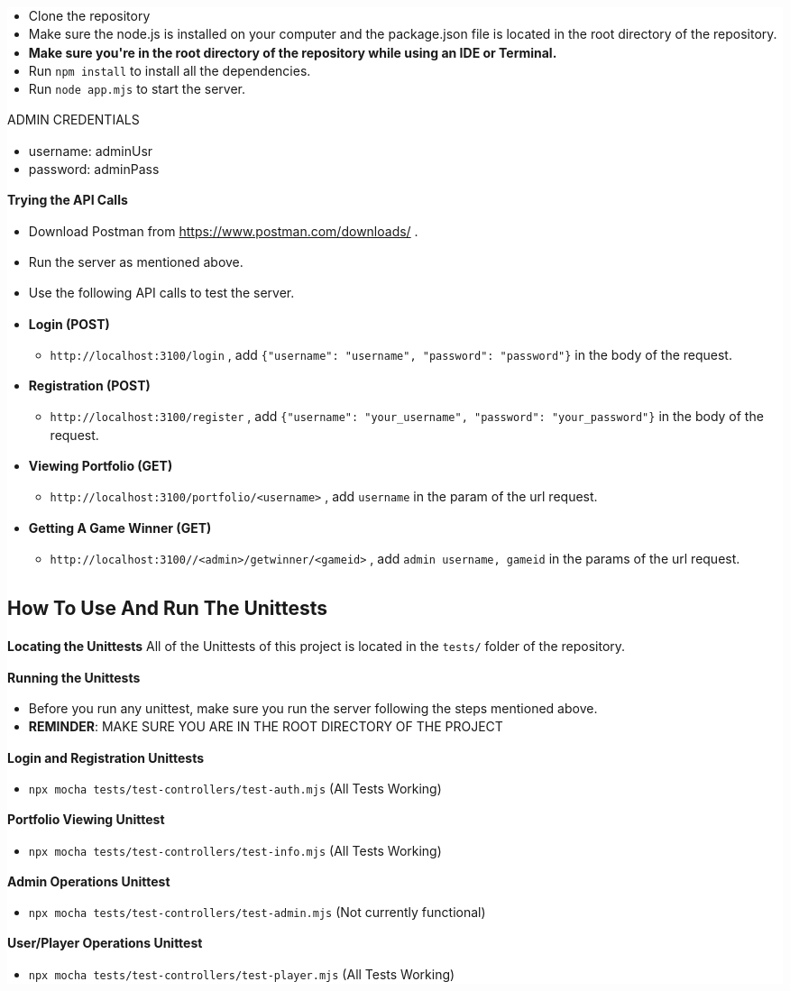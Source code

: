 - Clone the repository
- Make sure the node.js is installed on your computer and the package.json file is located in the root directory of the repository.
- **Make sure you're in the root directory of the repository while using an IDE or Terminal.**
- Run `npm install` to install all the dependencies.
- Run `node app.mjs` to start the server.

ADMIN CREDENTIALS
- username: adminUsr
- password: adminPass

**Trying the API Calls**

- Download Postman from https://www.postman.com/downloads/ . 
- Run the server as mentioned above.
- Use the following API calls to test the server.
- **Login (POST)**
  - ``` http://localhost:3100/login ``` , add `{"username": "username", "password": "password"}` in the body of the request.
  
- **Registration (POST)**
  - ``` http://localhost:3100/register ``` , add `{"username": "your_username", "password": "your_password"}` in the body of the request.
  
- **Viewing Portfolio (GET)**
  - ``` http://localhost:3100/portfolio/<username> ``` , add `username` in the param of the url request.

- **Getting A Game Winner (GET)**
  - ``` http://localhost:3100//<admin>/getwinner/<gameid> ``` , add `admin username, gameid` in the params of the url request.


## How To Use And Run The Unittests

**Locating the Unittests**
All of the Unittests of this project is located in the `tests/` folder of the repository.

**Running the Unittests**

- Before you run any unittest, make sure you run the server following the steps mentioned above. 
- **REMINDER**: MAKE SURE YOU ARE IN THE ROOT DIRECTORY OF THE PROJECT

**Login and Registration Unittests**

- `npx mocha tests/test-controllers/test-auth.mjs` (All Tests Working)

**Portfolio Viewing Unittest**

- `npx mocha tests/test-controllers/test-info.mjs` (All Tests Working)

**Admin Operations Unittest**

- `npx mocha tests/test-controllers/test-admin.mjs` (Not currently functional)

**User/Player Operations Unittest**

- `npx mocha tests/test-controllers/test-player.mjs` (All Tests Working)